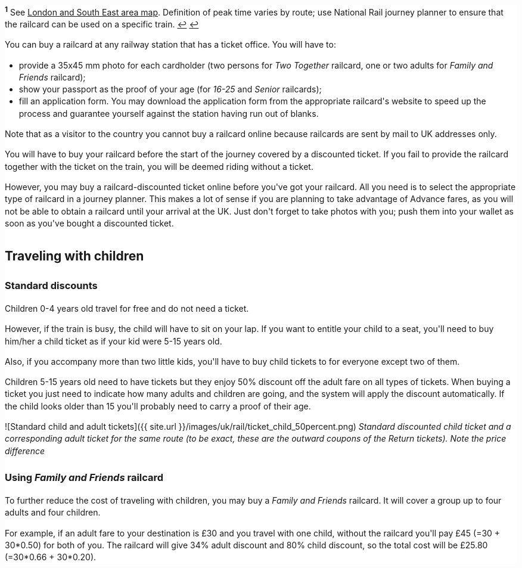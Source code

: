 <b id="f1"><sup>1</sup></b> See [London and South East area map](https://www.network-railcard.co.uk/clientfiles/files/Map.pdf). Definition of peak time varies by route; use National Rail journey planner to ensure that the railcard can be used on a specific train. [↩](#a1) [↩](#a2)

You can buy a railcard at any railway station that has a ticket office. You will have to:

- provide a 35x45 mm photo for each cardholder (two persons for _Two Together_ railcard, one or two adults for _Family and Friends_ railcard);
- show your passport as the proof of your age (for _16-25_ and _Senior_ railcards);
- fill an application form. You may download the application form from the appropriate railcard's website to speed up the process and guarantee yourself against the station having run out of blanks.

Note that as a visitor to the country you cannot buy a railcard online because railcards are sent by mail to UK addresses only.

You will have to buy your railcard before the start of the journey covered by a discounted ticket. If you fail to provide the railcard together with the ticket on the train, you will be deemed riding without a ticket. 

However, you may buy a railcard-discounted ticket online before you've got your railcard. All you need is to select the appropriate type of railcard in a journey planner. This makes a lot of sense if you are planning to take advantage of Advance fares, as you will not be able to obtain a railcard until your arrival at the UK. Just don't forget to take photos with you; push them into your wallet as soon as you've bought a discounted ticket.


## Traveling with children

### Standard discounts

Children 0-4 years old travel for free and do not need a ticket. 

However, if the train is busy, the child will have to sit on your lap. If you want to entitle your child to a seat, you'll need to buy him/her a child ticket as if your kid were 5-15 years old. 

Also, if you accompany more than two little kids, you'll have to buy child tickets to for everyone except two of them.

Children 5-15 years old need to have tickets but they enjoy 50% discount off the adult fare on all types of tickets.  When buying a ticket you just need to indicate how many adults and children are going, and the system will apply the discount automatically. If the child looks older than 15 you'll probably need to carry a proof of their age.


![Standard child and adult tickets]({{ site.url }}/images/uk/rail/ticket_child_50percent.png)
*Standard discounted child ticket and a corresponding adult ticket for the same route (to be exact, these are the outward coupons of the Return tickets). Note the price difference*


### Using _Family and Friends_ railcard

To further reduce the cost of traveling with children, you may buy a _Family and Friends_ railcard. It will cover a group up to four adults and four children.

For example, if an adult fare to your destination is £30 and you travel with one child, without the railcard you'll pay £45 (=30 + 30\*0.50) for both of you. The railcard will give 34% adult discount and 80% child discount, so the total cost will be £25.80 (=30\*0.66 + 30\*0.20). 
